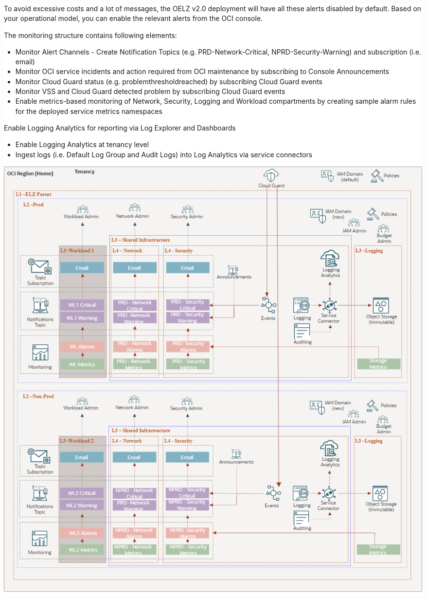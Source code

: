 To avoid excessive costs and a lot of messages, the OELZ v2.0 deployment will have all these alerts disabled by default. Based on your operational model, you can enable the relevant alerts from the OCI console.

The monitoring structure contains following elements:

- Monitor Alert Channels - Create Notification Topics (e.g. PRD-Network-Critical, NPRD-Security-Warning) and subscription (i.e. email)
- Monitor OCI service incidents and action required from OCI maintenance by subscribing to Console Announcements
- Monitor Cloud Guard status (e.g. problemthresholdreached) by subscribing Cloud Guard events
- Monitor VSS and Cloud Guard detected problem by subscribing Cloud Guard events
- Enable metrics-based monitoring of Network, Security, Logging and Workload compartments by creating sample alarm rules for the deployed service metrics namespaces

Enable Logging Analytics for reporting via Log Explorer and Dashboards

- Enable Logging Analytics at tenancy level
- Ingest logs (i.e. Default Log Group and Audit Logs) into Log Analytics via service connectors

![](./images/Monitoring.png)

